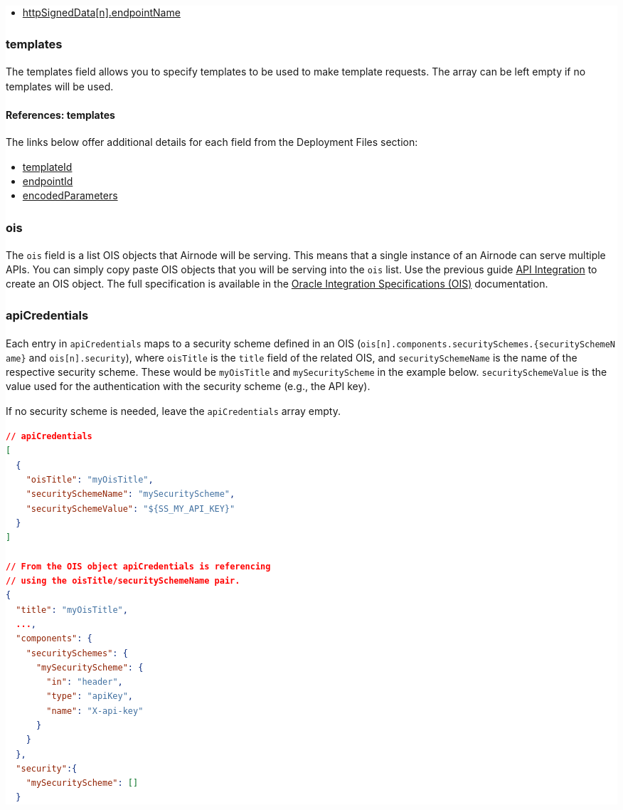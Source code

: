   - [httpSignedData[n].endpointName](/reference/airnode/v0.13/deployment-files/config-json.md#httpsigneddata-n-endpointname)

### templates

The templates field allows you to specify templates to be used to make template
requests. The array can be left empty if no templates will be used.

#### References: templates

The links below offer additional details for each field from the Deployment
Files section:

- [templateId](/reference/airnode/v0.13/deployment-files/config-json.md#templateid)
- [endpointId](/reference/airnode/v0.13/deployment-files/config-json.md#endpointid)
- [encodedParameters](/reference/airnode/v0.13/deployment-files/config-json.md#encodedparameters)

### ois

The `ois` field is a list OIS objects that Airnode will be serving. This means
that a single instance of an Airnode can serve multiple APIs. You can simply
copy paste OIS objects that you will be serving into the `ois` list. Use the
previous guide
[API Integration](/reference/airnode/v0.13/understand/api-integration.md) to
create an OIS object. The full specification is available in the
[Oracle Integration Specifications (OIS)](/reference/ois/2.2/) documentation.

### apiCredentials

Each entry in `apiCredentials` maps to a security scheme defined in an OIS
(`ois[n].components.securitySchemes.{securitySchemeName}` and
`ois[n].security`), where `oisTitle` is the `title` field of the related OIS,
and `securitySchemeName` is the name of the respective security scheme. These
would be `myOisTitle` and `mySecurityScheme` in the example below.
`securitySchemeValue` is the value used for the authentication with the security
scheme (e.g., the API key).

If no security scheme is needed, leave the `apiCredentials` array empty.

```json
// apiCredentials
[
  {
    "oisTitle": "myOisTitle",
    "securitySchemeName": "mySecurityScheme",
    "securitySchemeValue": "${SS_MY_API_KEY}"
  }
]

// From the OIS object apiCredentials is referencing
// using the oisTitle/securitySchemeName pair.
{
  "title": "myOisTitle",
  ...,
  "components": {
    "securitySchemes": {
      "mySecurityScheme": {
        "in": "header",
        "type": "apiKey",
        "name": "X-api-key"
      }
    }
  },
  "security":{
    "mySecurityScheme": []
  }
```